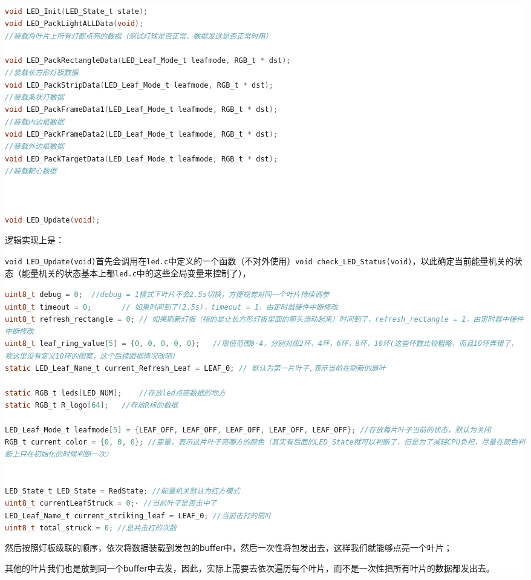 

```c
void LED_Init(LED_State_t state);
void LED_PackLightALLData(void);
//装载将叶片上所有灯都点亮的数据（测试灯珠是否正常、数据发送是否正常时用）

void LED_PackRectangleData(LED_Leaf_Mode_t leafmode, RGB_t * dst);
//装载长方形灯板数据
void LED_PackStripData(LED_Leaf_Mode_t leafmode, RGB_t * dst);
//装载条状灯数据
void LED_PackFrameData1(LED_Leaf_Mode_t leafmode, RGB_t * dst);
//装载内边框数据
void LED_PackFrameData2(LED_Leaf_Mode_t leafmode, RGB_t * dst);
//装载外边框数据
void LED_PackTargetData(LED_Leaf_Mode_t leafmode, RGB_t * dst);
//装载靶心数据



void LED_Update(void);
```



逻辑实现上是：

`void LED_Update(void)`首先会调用在`led.c`中定义的一个函数（不对外使用）`void check_LED_Status(void)`，以此确定当前能量机关的状态（能量机关的状态基本上都`led.c`中的这些全局变量来控制了），

```c
uint8_t debug = 0;  //debug = 1模式下叶片不会2.5s切换，方便视觉对同一个叶片持续调参
uint8_t timeout = 0;       // 如果时间到了(2.5s)，timeout = 1，由定时器硬件中断修改
uint8_t refresh_rectangle = 0; // 如果刷新灯板（指的是让长方形灯板里面的箭头流动起来）时间到了，refresh_rectangle = 1，由定时器中硬件中断修改
uint8_t leaf_ring_value[5] = {0, 0, 0, 0, 0};   //取值范围0-4，分别对应2环，4环，6环，8环，10环(这些环数比较粗略，而且10环弄错了，我这里没有定义10环的图案，这个后续跟据情况改吧)
static LED_Leaf_Name_t current_Refresh_Leaf = LEAF_0; // 默认为第一片叶子,表示当前在刷新的扇叶

static RGB_t leds[LED_NUM];    //存放led点亮数据的地方
static RGB_t R_logo[64];   //存放R标的数据

LED_Leaf_Mode_t leafmode[5] = {LEAF_OFF, LEAF_OFF, LEAF_OFF, LEAF_OFF, LEAF_OFF}; //存放每片叶子当前的状态，默认为关闭
RGB_t current_color = {0, 0, 0}; //变量，表示这片叶子亮哪方的颜色（其实有后面的LED_State就可以判断了，但是为了减轻CPU负担，尽量在颜色判断上只在初始化的时候判断一次）


LED_State_t LED_State = RedState; //能量机关默认为红方模式
uint8_t currentLeafStruck = 0;· //当前叶子是否击中了
LED_Leaf_Name_t current_striking_leaf = LEAF_0; //当前击打的扇叶
uint8_t total_struck = 0; //总共击打的次数
```

然后按照灯板级联的顺序，依次将数据装载到发包的buffer中，然后一次性将包发出去，这样我们就能够点亮一个叶片；

其他的叶片我们也是放到同一个buffer中去发，因此，实际上需要去依次遍历每个叶片，而不是一次性把所有叶片的数据都发出去。
